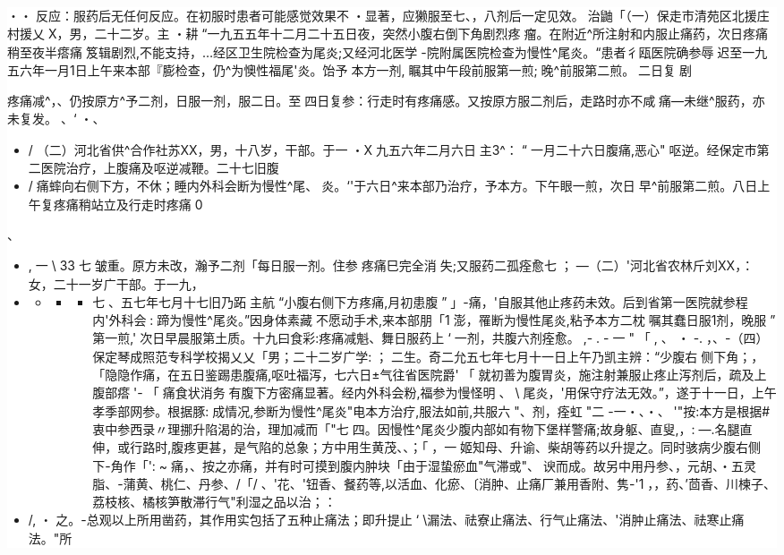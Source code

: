 


・・
反应：服药后无任何反应。在初服时患者可能感觉效果不
・显著，应獭服至七、，八剂后一定见效。
治鼬「（一）保走市清苑区北援庄村援乂 X，男，二十二岁。主
・耕 “一九五五年十二月二十五日夜，突然小腹右倒下角剧烈疼
瘤。在附近^所注射和内服止痛药，次日疼痛稍至夜半瘩痛
笈辑剧烈,不能支持，…经区卫生院检查为尾炎;又经河北医学
-院附属医院检查为慢性^尾炎。“患者彳瓯医院确参辱 迟至一九 五六年一月1日上午来本部『膨检查，仍^为懊性福尾'炎。饴予
本方一剂,
瞩其中午段前服第一煎;
晚^前服第二煎。
二日复
剧

疼痛减^，、仍按原方^予二剂，日服一剂，服二日。至
四日复参：行走时有疼痛感。又按原方服二剂后，走路时亦不咸
痛—未继^服药，亦未复发。	、‘	・、
- /
（二）河北省供^合作社苏XX，男，十八岁，干部。于一 ・X
九五六年二月六日	主3^： “ 一月二十六日腹痛,恶心"
呕逆。经保定市第二医院治疗，上腹痛及呕逆减鞭。二十七旧腹
- /
痛蟀向右侧下方，不休；睡内外科会断为慢性^尾、 炎。‘'于六日^来本部乃治疗，予本方。下午眼一煎，次日 早^前服第二煎。八日上午复疼痛稍站立及行走时疼痛
0

、


-	,	一	\	33
七	皱重。原方未改，瀚予二剂「每日服一剂。住参 疼痛巳完全消
失;又服药二孤痊愈七	；
―（二）'河北省农林斤刘XX，：女，二十一岁广干部。于一九，
-	-	-	-	七
、五七年七月十七旧乃跖 主航 “小腹右侧下方疼痛,月初患腹 ” 」-痛，'自服其他止疼药未效。后到省第一医院就参程内'外科会
:	蹄为慢性^尾炎。”因身体素藏 不愿动手术,来本部朋「1
澎，罹断为慢性尾炎,粘予本方二枕 嘱其蠢日服1剂，晚服
”	第一煎,' 次日早晨服第土质。十九曰食彩:疼痛减魁、舞日服药上
‘	一剂，共腹六剂痊愈。	,-	. - 一 " 「
, 、 ・ -.
，、-（四）保定琴成照范专科学校揭乂乂「男；二十二岁广学:	；
二生。奇二允五七年七月十一日上午乃凯主辨：“少腹右 侧下角；， 「隐隐作痛，在五日鉴踢患腹痛,呕吐福泻，七六日±气往省医院爵' 「 就初善为腹胃炎，施注射兼服止疼止泻剂后，疏及上腹部瘩	'-
「 痛食状消务 有腹下方密痛显著。经内外科会粉,福参为慢怪明 、 \	尾炎，'用保守疗法无效。”，遂于十一日，上午孝季部网参。根据豚:
成情况,参断为慢性^尾炎"电本方治疗,服法如前,共服六
"、剂，痊虹 "二 -一・、・、
'"按:本方是根据#衷中参西录〃理挪升陷渴的治，理加减而「"七 四。因慢性^尾炎少腹内部如有物下堡样警痛;故身躯、直叟,，: ―.名腿直伸，或行路时,腹疼更甚，是气陷的总象；方中用生黄茂、、；「 ，一 姬知母、升谕、柴胡等药以升提之。同时骇病少腹右侧下-角作「': ~	痛，、按之亦痛，并有时可摸到腹内肿块「由于湿蛰瘀血"气滞或"、
谀而成。故另中用丹参、，元胡、・五灵脂、-蒲黄、桃仁、丹参、/「/ 、'花、'钮香、餐药等,以活血、化瘀、〔消肿、止痛厂兼用香附、隽-'1 ，，药、’茴香、川楝子、荔枝核、橘核笋散滞行气"利湿之品以治；：
- /, ・
之。-总观以上所用凿药，其作用实包括了五种止痛法；即升提止
‘ \漏法、祛寮止痛法、行气止痛法、'消肿止痛法、祛寒止痛法。"所

